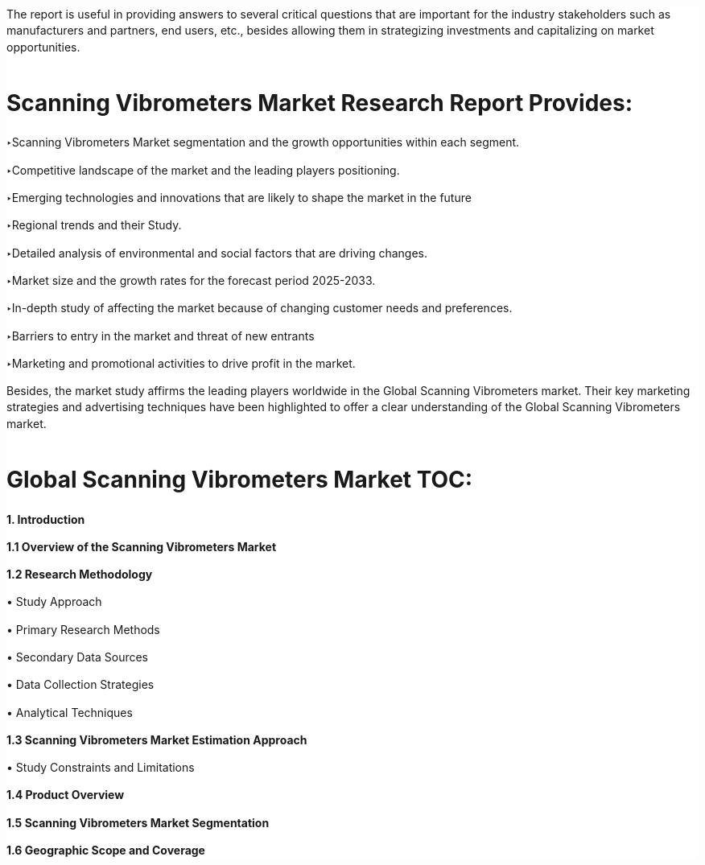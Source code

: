 The report is useful in providing answers to several critical questions that are important for the industry stakeholders such as manufacturers and partners, end users, etc., besides allowing them in strategizing investments and capitalizing on market opportunities.

# <strong>Scanning Vibrometers Market Research Report Provides:</strong>

<strong>‣</strong>Scanning Vibrometers Market segmentation and the growth opportunities within each segment.

<strong>‣</strong>Competitive landscape of the market and the leading players positioning.

<strong>‣</strong>Emerging technologies and innovations that are likely to shape the market in the future

<strong>‣</strong>Regional trends and their Study.

<strong>‣</strong>Detailed analysis of environmental and social factors that are driving changes.

<strong>‣</strong>Market size and the growth rates for the forecast period 2025-2033.

<strong>‣</strong>In-depth study of affecting the market because of changing customer needs and preferences.

<strong>‣</strong>Barriers to entry in the market and threat of new entrants

<strong>‣</strong>Marketing and promotional activities to drive profit in the market.

Besides, the market study affirms the leading players worldwide in the Global Scanning Vibrometers market. Their key marketing strategies and advertising techniques have been highlighted to offer a clear understanding of the Global Scanning Vibrometers market.

# <strong>Global Scanning Vibrometers Market TOC:</strong>

<strong>1. Introduction</strong>

<strong>1.1 Overview of the Scanning Vibrometers Market</strong>

<strong>1.2 Research Methodology</strong>

• Study Approach

• Primary Research Methods

• Secondary Data Sources

• Data Collection Strategies

• Analytical Techniques

<strong>1.3 Scanning Vibrometers Market Estimation Approach</strong>

• Study Constraints and Limitations

<strong>1.4 Product Overview</strong>

<strong>1.5 Scanning Vibrometers Market Segmentation</strong>

<strong>1.6 Geographic Scope and Coverage</strong>
